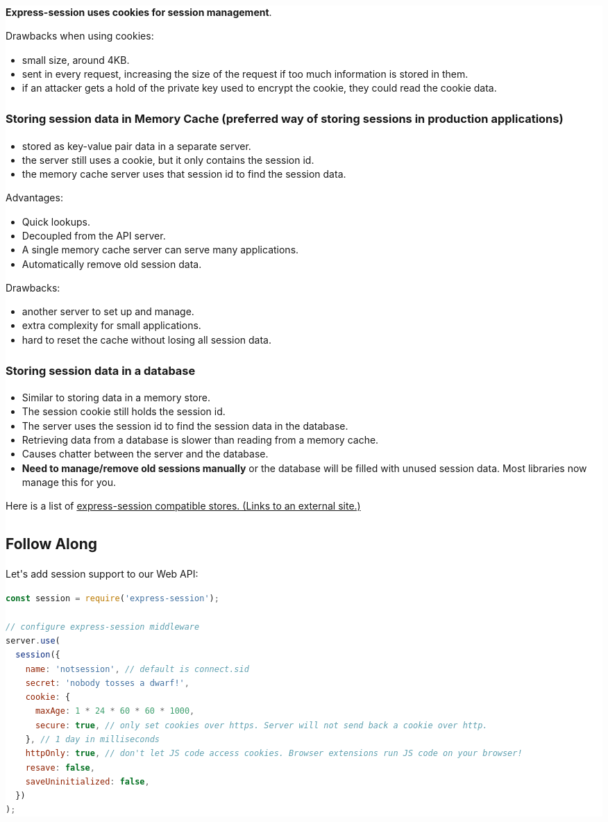 **Express-session uses cookies for session management**.

Drawbacks when using cookies:

- small size, around 4KB.
- sent in every request, increasing the size of the request if too much information is stored in them.
- if an attacker gets a hold of the private key used to encrypt the cookie, they could read the cookie data.

### **Storing session data in Memory Cache (preferred way of storing sessions in production applications)**

- stored as key-value pair data in a separate server.
- the server still uses a cookie, but it only contains the session id.
- the memory cache server uses that session id to find the session data.

Advantages:

- Quick lookups.
- Decoupled from the API server.
- A single memory cache server can serve many applications.
- Automatically remove old session data.

Drawbacks:

- another server to set up and manage.
- extra complexity for small applications.
- hard to reset the cache without losing all session data.

### **Storing session data in a database**

- Similar to storing data in a memory store.
- The session cookie still holds the session id.
- The server uses the session id to find the session data in the database.
- Retrieving data from a database is slower than reading from a memory cache.
- Causes chatter between the server and the database.
- **Need to manage/remove old sessions manually** or the database will be filled with unused session data. Most libraries now manage this for you.

Here is a list of [express-session compatible stores. (Links to an external site.)](https://github.com/expressjs/session#compatible-session-stores)

## **Follow Along**

Let's add session support to our Web API:

```jsx
const session = require('express-session');

// configure express-session middleware
server.use(
  session({
    name: 'notsession', // default is connect.sid
    secret: 'nobody tosses a dwarf!',
    cookie: {
      maxAge: 1 * 24 * 60 * 60 * 1000,
      secure: true, // only set cookies over https. Server will not send back a cookie over http.
    }, // 1 day in milliseconds
    httpOnly: true, // don't let JS code access cookies. Browser extensions run JS code on your browser!
    resave: false,
    saveUninitialized: false,
  })
);
```
